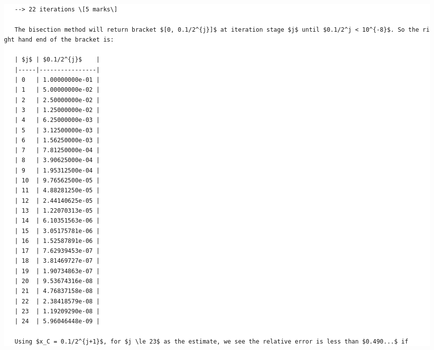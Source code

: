        --> 22 iterations \[5 marks\]

       The bisection method will return bracket $[0, 0.1/2^{j}]$ at iteration stage $j$ until $0.1/2^j < 10^{-8}$. So the right hand end of the bracket is:

	   | $j$ | $0.1/2^{j}$    |
	   |-----|----------------|
	   | 0   | 1.00000000e-01 |
	   | 1   | 5.00000000e-02 |
	   | 2   | 2.50000000e-02 |
	   | 3   | 1.25000000e-02 |
	   | 4   | 6.25000000e-03 |
	   | 5   | 3.12500000e-03 |
	   | 6   | 1.56250000e-03 |
	   | 7   | 7.81250000e-04 |
	   | 8   | 3.90625000e-04 |
	   | 9   | 1.95312500e-04 |
	   | 10  | 9.76562500e-05 |
	   | 11  | 4.88281250e-05 |
	   | 12  | 2.44140625e-05 |
	   | 13  | 1.22070313e-05 |
	   | 14  | 6.10351563e-06 |
	   | 15  | 3.05175781e-06 |
	   | 16  | 1.52587891e-06 |
	   | 17  | 7.62939453e-07 |
	   | 18  | 3.81469727e-07 |
	   | 19  | 1.90734863e-07 |
	   | 20  | 9.53674316e-08 |
	   | 21  | 4.76837158e-08 |
	   | 22  | 2.38418579e-08 |
	   | 23  | 1.19209290e-08 |
	   | 24  | 5.96046448e-09 |

       Using $x_C = 0.1/2^{j+1}$, for $j \le 23$ as the estimate, we see the relative error is less than $0.490...$ if
